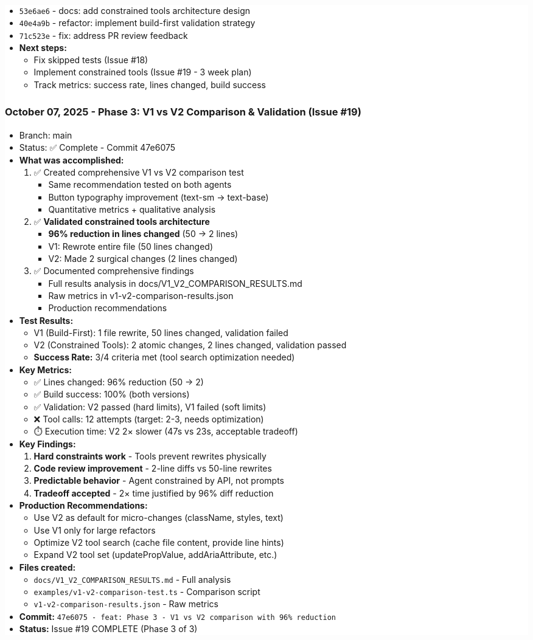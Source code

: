   - `53e6ae6` - docs: add constrained tools architecture design
  - `40e4a9b` - refactor: implement build-first validation strategy
  - `71c523e` - fix: address PR review feedback
- **Next steps:**
  - Fix skipped tests (Issue #18)
  - Implement constrained tools (Issue #19 - 3 week plan)
  - Track metrics: success rate, lines changed, build success

### October 07, 2025 - Phase 3: V1 vs V2 Comparison & Validation (Issue #19)

- Branch: main
- Status: ✅ Complete - Commit 47e6075
- **What was accomplished:**
  1. ✅ Created comprehensive V1 vs V2 comparison test
     - Same recommendation tested on both agents
     - Button typography improvement (text-sm → text-base)
     - Quantitative metrics + qualitative analysis
  2. ✅ **Validated constrained tools architecture**
     - **96% reduction in lines changed** (50 → 2 lines)
     - V1: Rewrote entire file (50 lines changed)
     - V2: Made 2 surgical changes (2 lines changed)
  3. ✅ Documented comprehensive findings
     - Full results analysis in docs/V1_V2_COMPARISON_RESULTS.md
     - Raw metrics in v1-v2-comparison-results.json
     - Production recommendations
- **Test Results:**
  - V1 (Build-First): 1 file rewrite, 50 lines changed, validation failed
  - V2 (Constrained Tools): 2 atomic changes, 2 lines changed, validation passed
  - **Success Rate:** 3/4 criteria met (tool search optimization needed)
- **Key Metrics:**
  - ✅ Lines changed: 96% reduction (50 → 2)
  - ✅ Build success: 100% (both versions)
  - ✅ Validation: V2 passed (hard limits), V1 failed (soft limits)
  - ❌ Tool calls: 12 attempts (target: 2-3, needs optimization)
  - ⏱️ Execution time: V2 2× slower (47s vs 23s, acceptable tradeoff)
- **Key Findings:**
  1. **Hard constraints work** - Tools prevent rewrites physically
  2. **Code review improvement** - 2-line diffs vs 50-line rewrites
  3. **Predictable behavior** - Agent constrained by API, not prompts
  4. **Tradeoff accepted** - 2× time justified by 96% diff reduction
- **Production Recommendations:**
  - Use V2 as default for micro-changes (className, styles, text)
  - Use V1 only for large refactors
  - Optimize V2 tool search (cache file content, provide line hints)
  - Expand V2 tool set (updatePropValue, addAriaAttribute, etc.)
- **Files created:**
  - `docs/V1_V2_COMPARISON_RESULTS.md` - Full analysis
  - `examples/v1-v2-comparison-test.ts` - Comparison script
  - `v1-v2-comparison-results.json` - Raw metrics
- **Commit:** `47e6075 - feat: Phase 3 - V1 vs V2 comparison with 96% reduction`
- **Status:** Issue #19 COMPLETE (Phase 3 of 3)
